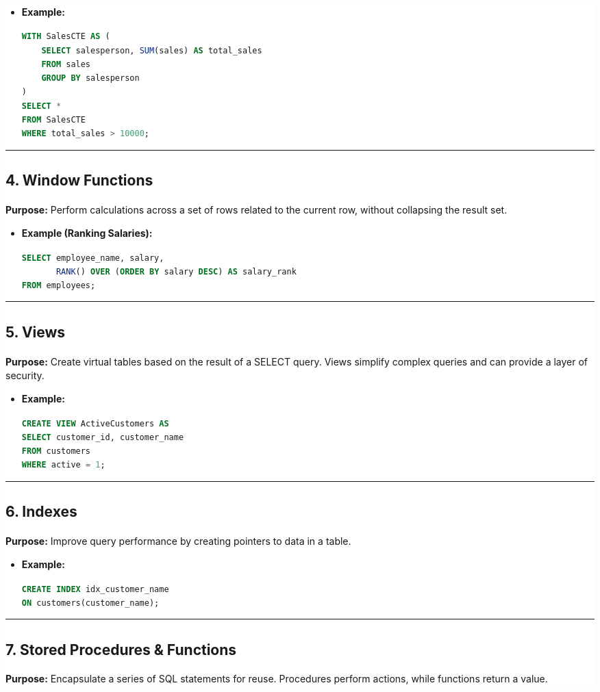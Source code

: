 - **Example:**
  ```sql
  WITH SalesCTE AS (
      SELECT salesperson, SUM(sales) AS total_sales
      FROM sales
      GROUP BY salesperson
  )
  SELECT *
  FROM SalesCTE
  WHERE total_sales > 10000;
  ```

---

## 4. Window Functions  
**Purpose:** Perform calculations across a set of rows related to the current row, without collapsing the result set.

- **Example (Ranking Salaries):**
  ```sql
  SELECT employee_name, salary,
         RANK() OVER (ORDER BY salary DESC) AS salary_rank
  FROM employees;
  ```

---

## 5. Views  
**Purpose:** Create virtual tables based on the result of a SELECT query. Views simplify complex queries and can provide a layer of security.

- **Example:**
  ```sql
  CREATE VIEW ActiveCustomers AS
  SELECT customer_id, customer_name
  FROM customers
  WHERE active = 1;
  ```

---

## 6. Indexes  
**Purpose:** Improve query performance by creating pointers to data in a table.

- **Example:**
  ```sql
  CREATE INDEX idx_customer_name
  ON customers(customer_name);
  ```

---

## 7. Stored Procedures & Functions  
**Purpose:** Encapsulate a series of SQL statements for reuse. Procedures perform actions, while functions return a value.
